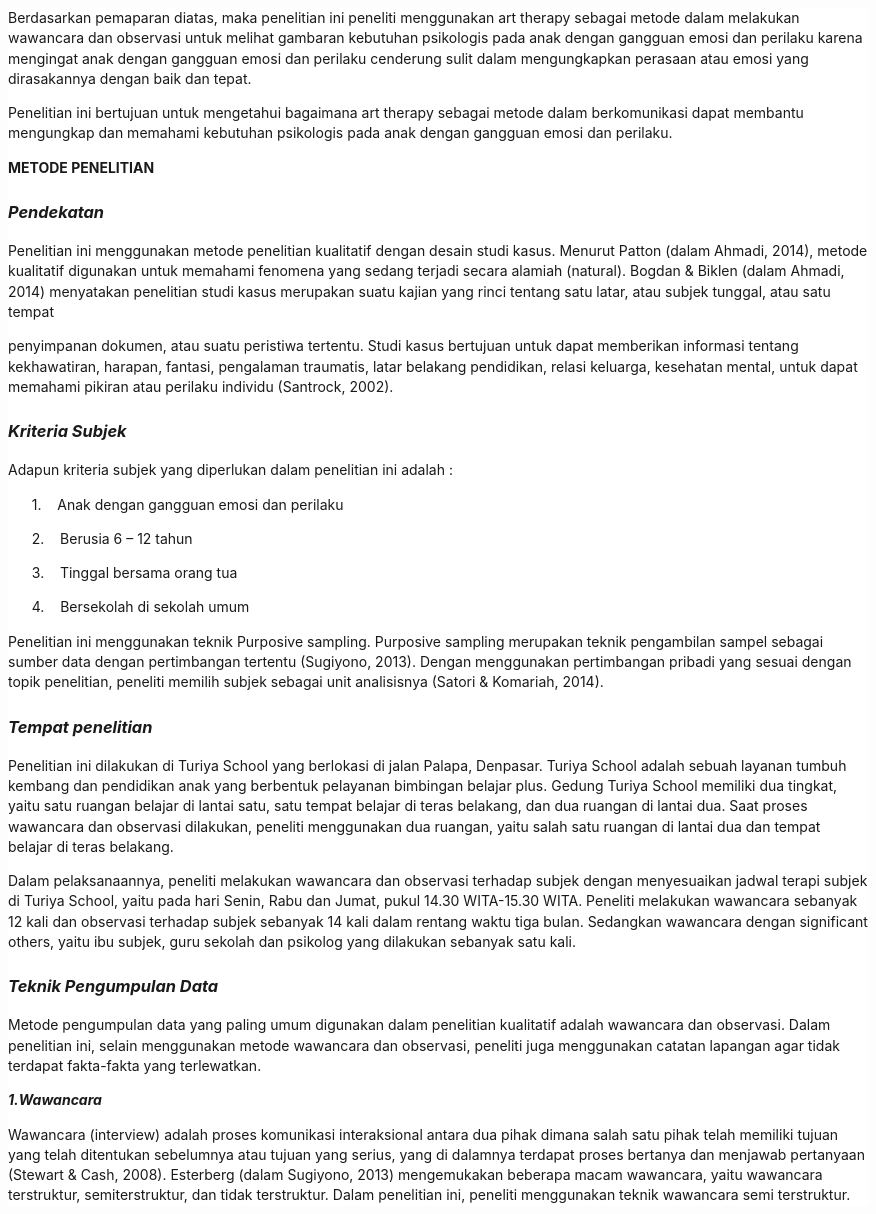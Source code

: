 <p><span class="font2">Berdasarkan pemaparan diatas, maka penelitian ini peneliti menggunakan art therapy sebagai metode dalam melakukan wawancara dan observasi untuk melihat gambaran kebutuhan psikologis pada anak dengan gangguan emosi dan perilaku karena mengingat anak dengan gangguan emosi dan perilaku cenderung sulit dalam mengungkapkan perasaan atau emosi yang dirasakannya dengan baik dan tepat.</span></p>
<p><span class="font2">Penelitian ini bertujuan untuk mengetahui bagaimana art therapy sebagai metode dalam berkomunikasi dapat membantu mengungkap dan memahami kebutuhan psikologis pada anak dengan gangguan emosi dan perilaku.</span></p>
<p><span class="font2" style="font-weight:bold;">METODE PENELITIAN</span></p>
<h3><a name="bookmark6"></a><span class="font2" style="font-weight:bold;font-style:italic;"><a name="bookmark7"></a>Pendekatan</span></h3>
<p><span class="font2">Penelitian ini menggunakan metode penelitian kualitatif dengan desain studi kasus. Menurut Patton (dalam Ahmadi, 2014), metode kualitatif digunakan untuk memahami fenomena yang sedang terjadi secara alamiah (natural). Bogdan &amp;&nbsp;Biklen (dalam Ahmadi, 2014) menyatakan penelitian studi kasus merupakan suatu kajian yang rinci tentang satu latar, atau subjek tunggal, atau satu tempat</span></p>
<p><span class="font2">penyimpanan dokumen, atau suatu peristiwa tertentu. Studi kasus bertujuan untuk dapat memberikan informasi tentang kekhawatiran, harapan, fantasi, pengalaman traumatis, latar belakang pendidikan, relasi keluarga, kesehatan mental, untuk dapat memahami pikiran atau perilaku individu (Santrock, 2002).</span></p>
<h3><a name="bookmark8"></a><span class="font2" style="font-weight:bold;font-style:italic;"><a name="bookmark9"></a>Kriteria Subjek</span></h3>
<p><span class="font2">Adapun kriteria subjek yang diperlukan dalam penelitian ini adalah :</span></p>
<ul style="list-style:none;"><li>
<p><span class="font2">1. &nbsp;&nbsp;&nbsp;Anak dengan gangguan emosi dan perilaku</span></p></li>
<li>
<p><span class="font2">2. &nbsp;&nbsp;&nbsp;Berusia 6 – 12 tahun</span></p></li>
<li>
<p><span class="font2">3. &nbsp;&nbsp;&nbsp;Tinggal bersama orang tua</span></p></li>
<li>
<p><span class="font2">4. &nbsp;&nbsp;&nbsp;Bersekolah di sekolah umum</span></p></li></ul>
<p><span class="font2">Penelitian ini menggunakan teknik Purposive sampling. Purposive sampling merupakan teknik pengambilan sampel sebagai sumber data dengan pertimbangan tertentu (Sugiyono, 2013). Dengan menggunakan pertimbangan pribadi yang sesuai dengan topik penelitian, peneliti memilih subjek sebagai unit analisisnya (Satori &amp;&nbsp;Komariah, 2014).</span></p>
<h3><a name="bookmark10"></a><span class="font2" style="font-weight:bold;font-style:italic;"><a name="bookmark11"></a>Tempat penelitian</span></h3>
<p><span class="font2">Penelitian ini dilakukan di Turiya School yang berlokasi di jalan Palapa, Denpasar. Turiya School adalah sebuah layanan tumbuh kembang dan pendidikan anak yang berbentuk pelayanan bimbingan belajar plus. Gedung Turiya School memiliki dua tingkat, yaitu satu ruangan belajar di lantai satu, satu tempat belajar di teras belakang, dan dua ruangan di lantai dua. Saat proses wawancara dan observasi dilakukan, peneliti menggunakan dua ruangan, yaitu salah satu ruangan di lantai dua dan tempat belajar di teras belakang.</span></p>
<p><span class="font2">Dalam pelaksanaannya, peneliti melakukan wawancara dan observasi terhadap subjek dengan menyesuaikan jadwal terapi subjek di Turiya School, yaitu pada hari Senin, Rabu dan Jumat, pukul 14.30 WITA-15.30 WITA. Peneliti melakukan wawancara sebanyak 12 kali dan observasi terhadap subjek sebanyak 14 kali dalam rentang waktu tiga bulan. Sedangkan wawancara dengan significant others, yaitu ibu subjek, guru sekolah dan psikolog yang dilakukan sebanyak satu kali.</span></p>
<h3><a name="bookmark12"></a><span class="font2" style="font-weight:bold;font-style:italic;"><a name="bookmark13"></a>Teknik Pengumpulan Data</span></h3>
<p><span class="font2">Metode pengumpulan data yang paling umum digunakan dalam penelitian kualitatif adalah wawancara dan observasi. Dalam penelitian ini, selain menggunakan metode wawancara dan observasi, peneliti juga menggunakan catatan lapangan agar tidak terdapat fakta-fakta yang terlewatkan.</span></p>
<p><span class="font2" style="font-weight:bold;font-style:italic;">1.Wawancara</span></p>
<p><span class="font2">Wawancara (interview) adalah proses komunikasi interaksional antara dua pihak dimana salah satu pihak telah memiliki tujuan yang telah ditentukan sebelumnya atau tujuan yang serius, yang di dalamnya terdapat proses bertanya dan menjawab pertanyaan (Stewart &amp;&nbsp;Cash, 2008). Esterberg (dalam Sugiyono, 2013) mengemukakan beberapa macam wawancara, yaitu wawancara terstruktur, semiterstruktur, dan tidak terstruktur. Dalam penelitian ini, peneliti menggunakan teknik wawancara semi terstruktur.</span></p>